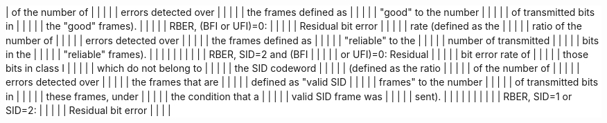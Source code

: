 | of the number of       |                        |         |       |
| errors detected over   |                        |         |       |
| the frames defined as  |                        |         |       |
| \"good\" to the number |                        |         |       |
| of transmitted bits in |                        |         |       |
| the \"good\" frames).  |                        |         |       |
| RBER, (BFI or UFI)=0:  |                        |         |       |
| Residual bit error     |                        |         |       |
| rate (defined as the   |                        |         |       |
| ratio of the number of |                        |         |       |
| errors detected over   |                        |         |       |
| the frames defined as  |                        |         |       |
| \"reliable\" to the    |                        |         |       |
| number of transmitted  |                        |         |       |
| bits in the            |                        |         |       |
| \"reliable\" frames).  |                        |         |       |
|                        |                        |         |       |
| RBER, SID=2 and (BFI   |                        |         |       |
| or UFI)=0: Residual    |                        |         |       |
| bit error rate of      |                        |         |       |
| those bits in class I  |                        |         |       |
| which do not belong to |                        |         |       |
| the SID codeword       |                        |         |       |
| (defined as the ratio  |                        |         |       |
| of the number of       |                        |         |       |
| errors detected over   |                        |         |       |
| the frames that are    |                        |         |       |
| defined as \"valid SID |                        |         |       |
| frames\" to the number |                        |         |       |
| of transmitted bits in |                        |         |       |
| these frames, under    |                        |         |       |
| the condition that a   |                        |         |       |
| valid SID frame was    |                        |         |       |
| sent).                 |                        |         |       |
|                        |                        |         |       |
| RBER, SID=1 or SID=2:  |                        |         |       |
| Residual bit error     |                        |         |       |